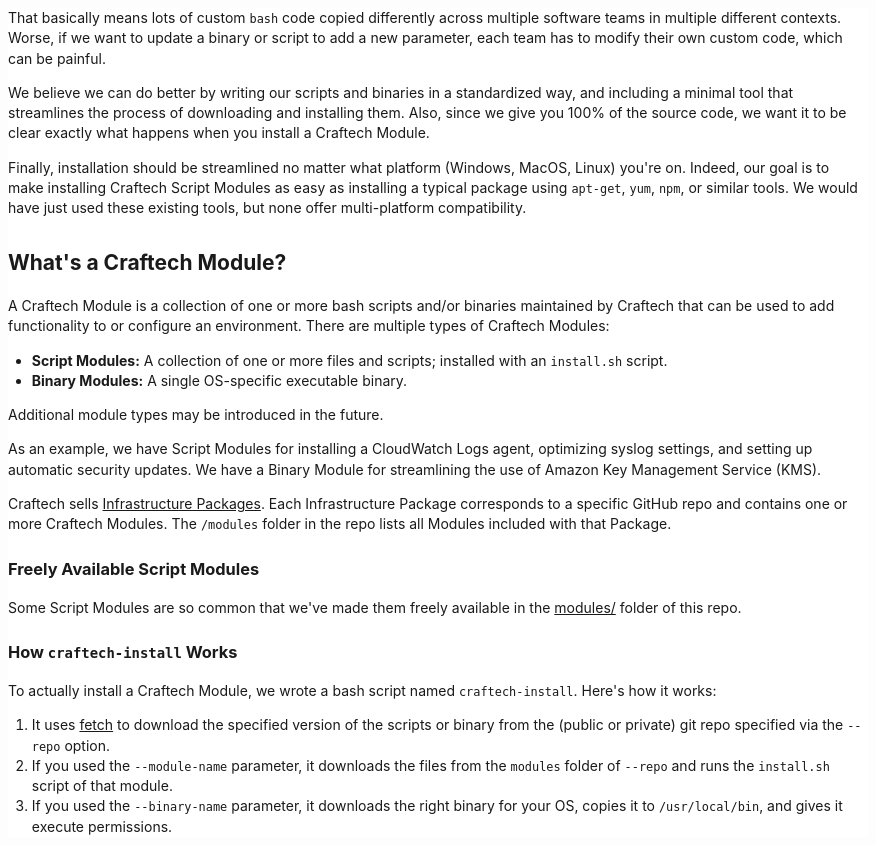 That basically means lots of custom `bash` code copied differently across multiple software teams in multiple different
contexts. Worse, if we want to update a binary or script to add a new parameter, each team has to modify their own custom
code, which can be painful.

We believe we can do better by writing our scripts and binaries in a standardized way, and including a minimal tool that
streamlines the process of downloading and installing them. Also, since we give you 100% of the source code, we want it
to be clear exactly what happens when you install a Craftech Module.

Finally, installation should be streamlined no matter what platform (Windows, MacOS, Linux) you're on. Indeed, our goal
is to make installing Craftech Script Modules as easy as installing a typical package using `apt-get`, `yum`, `npm`,
or similar tools. We would have just used these existing tools, but none offer multi-platform compatibility.

## What's a Craftech Module?

A Craftech Module is a collection of one or more bash scripts and/or binaries maintained by Craftech that can be used to
add functionality to or configure an environment. There are multiple types of Craftech Modules:

* **Script Modules:** A collection of one or more files and scripts; installed with an `install.sh` script.
* **Binary Modules:** A single OS-specific executable binary.

Additional module types may be introduced in the future.

As an example, we have Script Modules for installing a CloudWatch Logs agent, optimizing syslog settings, and setting up
automatic security updates. We have a Binary Module for streamlining the use of Amazon Key Management Service (KMS).

Craftech sells [Infrastructure Packages](https://blog.craftech.io/craftech-infrastructure-packages-7434dc77d0b1#.6bwor6wxc).
Each Infrastructure Package corresponds to a specific GitHub repo and contains one or more Craftech Modules. The `/modules`
folder in the repo lists all Modules included with that Package.

### Freely Available Script Modules

Some Script Modules are so common that we've made them freely available in the [modules/](modules) folder of this repo.

### How `craftech-install` Works

To actually install a Craftech Module, we wrote a bash script named `craftech-install`. Here's how it works:

1. It uses [fetch](https://github.com/craftech-io/fetch) to download the specified version of the scripts or binary from
   the (public or private) git repo specified via the `--repo` option.
1. If you used the `--module-name` parameter, it downloads the files from the `modules` folder of `--repo` and runs
   the `install.sh` script of that module.
1. If you used the `--binary-name` parameter, it downloads the right binary for your OS, copies it to `/usr/local/bin`,
   and gives it execute permissions.
